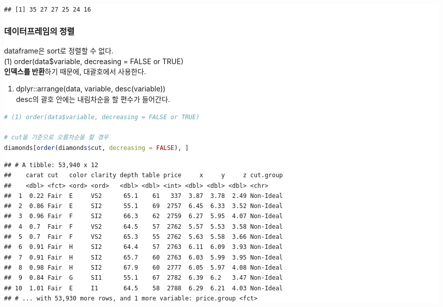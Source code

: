     ## [1] 35 27 27 25 24 16

### 데이터프레임의 정렬

dataframe은 sort로 정렬할 수 없다.<br> (1) order(data$variable, decreasing = FALSE or TRUE)<br> **인덱스를 반환**하기 때문에, 대괄호에서 사용한다.

1.  dplyr::arrange(data, variable, desc(variable))<br> desc의 괄호 안에는 내림차순을 할 편수가 들어간다.

``` r
# (1) order(data$variable, decreasing = FALSE or TRUE)

# cut을 기준으로 오름차순을 할 경우
diamonds[order(diamonds$cut, decreasing = FALSE), ]
```

    ## # A tibble: 53,940 x 12
    ##    carat cut   color clarity depth table price     x     y     z cut.group
    ##    <dbl> <fct> <ord> <ord>   <dbl> <dbl> <int> <dbl> <dbl> <dbl> <chr>    
    ##  1  0.22 Fair  E     VS2      65.1    61   337  3.87  3.78  2.49 Non-Ideal
    ##  2  0.86 Fair  E     SI2      55.1    69  2757  6.45  6.33  3.52 Non-Ideal
    ##  3  0.96 Fair  F     SI2      66.3    62  2759  6.27  5.95  4.07 Non-Ideal
    ##  4  0.7  Fair  F     VS2      64.5    57  2762  5.57  5.53  3.58 Non-Ideal
    ##  5  0.7  Fair  F     VS2      65.3    55  2762  5.63  5.58  3.66 Non-Ideal
    ##  6  0.91 Fair  H     SI2      64.4    57  2763  6.11  6.09  3.93 Non-Ideal
    ##  7  0.91 Fair  H     SI2      65.7    60  2763  6.03  5.99  3.95 Non-Ideal
    ##  8  0.98 Fair  H     SI2      67.9    60  2777  6.05  5.97  4.08 Non-Ideal
    ##  9  0.84 Fair  G     SI1      55.1    67  2782  6.39  6.2   3.47 Non-Ideal
    ## 10  1.01 Fair  E     I1       64.5    58  2788  6.29  6.21  4.03 Non-Ideal
    ## # ... with 53,930 more rows, and 1 more variable: price.group <fct>
